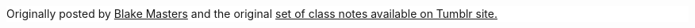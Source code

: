    [15]: http://i.creativecommons.org/l/by-nc-nd/3.0/88x31.png
   [16]: http://creativecommons.org/licenses/by-nc-nd/3.0/

Originally posted by [Blake Masters][17] and the original [set of class notes available on Tumblr site.][18]

   [17]:https://twitter.com/bgmasters
   [18]:http://blakemasters.tumblr.com/peter-thiels-cs183-startup/.


   [8]: http://media.tumblr.com/tumblr_m46t7elhpZ1qbb0b4.png
   [9]: http://media.tumblr.com/tumblr_m46sc0FxTp1qbb0b4.jpg
   [10]: http://media.tumblr.com/tumblr_m46ser07T01qbb0b4.jpg
   [11]: http://media.tumblr.com/tumblr_m46swzsnBJ1qbb0b4.jpg
   [12]: http://puu.sh/vhIH
   [13]: http://media.tumblr.com/tumblr_m46t4fjTGa1qbb0b4.jpg
   [14]: http://i48.tinypic.com/w9dues.jpg
   [7]: http://blakemasters.tumblr.com/post/23250566538/peter-thiels-cs183-startup-class-12-notes-essay